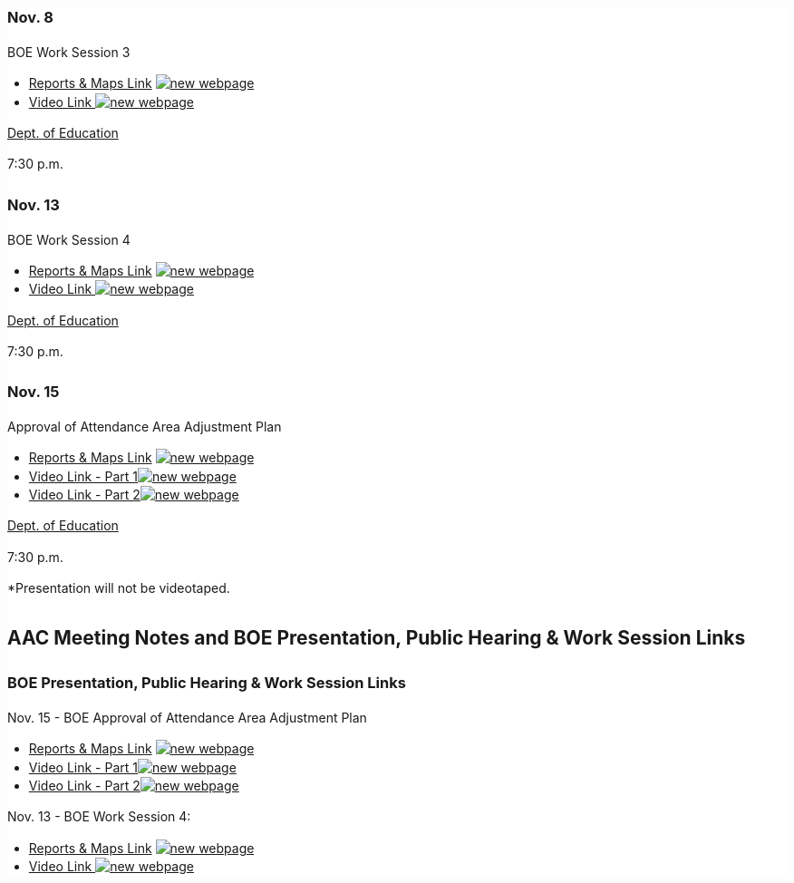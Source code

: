 <h3>Nov. 8</h3>
<p>BOE Work Session 3</p>
<ul>  
  <li><a href="http://www.boarddocs.com/mabe/hcpssmd/Board.nsf/goto?open&amp;id=8Z4QZA6B7F95" target="_blank">Reports &amp; Maps Link</a> <a href="http://hcpsstv.granicus.com/MediaPlayer.php?view_id=6&amp;clip_id=910" target="_blank"><img src="/f/images/new_webpage.gif" border="0" align="bottom" width="11" height="10" alt="new webpage"></a></li>
  <li><a href="http://hcpsstv.granicus.com/MediaPlayer.php?view_id=6&amp;clip_id=914" target="_blank">Video Link <img src="/f/images/new_webpage.gif" border="0" align="bottom" width="11" height="10" alt="new webpage"></a></li>
</ul>
<p><a href="http://maps.google.com/maps?hl=en&amp;q=10910+Clarksville+Pike,+Ellicott+City,+MD+21042&amp;btnG=Search" target="_blank">Dept. of Education</a></p>
<p>7:30 p.m.</p>

<h3>Nov. 13</h3>
<p>BOE Work Session 4</p>
<ul>
  <li><a href="http://www.boarddocs.com/mabe/hcpssmd/Board.nsf/goto?open&amp;id=8Z4QZV6B8207" target="_blank">Reports &amp; Maps Link</a> <a href="http://hcpsstv.granicus.com/MediaPlayer.php?view_id=6&amp;clip_id=910" target="_blank"><img src="/f/images/new_webpage.gif" border="0" align="bottom" width="11" height="10" alt="new webpage"></a></li>
  <li><a href="http://hcpsstv.granicus.com/MediaPlayer.php?view_id=6&amp;clip_id=916" target="_blank">Video Link <img src="/f/images/new_webpage.gif" border="0" align="bottom" width="11" height="10" alt="new webpage"></a></li>
</ul>
<p><a href="http://maps.google.com/maps?hl=en&amp;q=10910+Clarksville+Pike,+Ellicott+City,+MD+21042&amp;btnG=Search" target="_blank">Dept. of Education</a></p>
<p>7:30 p.m.</p>

<h3>Nov. 15</h3>
<p>Approval of Attendance Area Adjustment Plan</p>
<ul>
  <li><a href="http://www.boarddocs.com/mabe/hcpssmd/Board.nsf/goto?open&amp;id=8ZRNN860B600" target="_blank">Reports &amp; Maps Link</a> <a href="http://hcpsstv.granicus.com/MediaPlayer.php?view_id=6&amp;clip_id=910" target="_blank"><img src="/f/images/new_webpage.gif" border="0" align="bottom" width="11" height="10" alt="new webpage"></a></li>
  <li><a href="http://hcpsstv.granicus.com/MediaPlayer.php?clip_id=918" target="_blank">Video Link - Part 1<img src="/f/images/new_webpage.gif" border="0" align="bottom" width="11" height="10" alt="new webpage"></a></li>
  <li><a href="http://hcpsstv.granicus.com/MediaPlayer.php?clip_id=922" target="_blank">Video Link - Part 2<img src="/f/images/new_webpage.gif" border="0" align="bottom" width="11" height="10" alt="new webpage"></a></li>
</ul>
<p><a href="http://maps.google.com/maps?hl=en&amp;q=10910+Clarksville+Pike,+Ellicott+City,+MD+21042&amp;btnG=Search" target="_blank">Dept. of Education</a></p>
<p>7:30 p.m.</p>

<p>*Presentation will not be videotaped.</p>

<h2>AAC Meeting Notes and BOE Presentation, Public Hearing &amp; Work Session Links</h2>

<h3>BOE Presentation, Public Hearing &amp; Work Session Links</h3>

<p>Nov. 15 - BOE Approval of Attendance Area Adjustment Plan</p>
<ul>
  <li><a href="http://www.boarddocs.com/mabe/hcpssmd/Board.nsf/goto?open&amp;id=8ZRNN860B600" target="_blank">Reports &amp; Maps Link</a> <a href="http://hcpsstv.granicus.com/MediaPlayer.php?view_id=6&amp;clip_id=910" target="_blank"><img src="/f/images/new_webpage.gif" border="0" align="bottom" width="11" height="10" alt="new webpage"></a></li>
  <li><a href="http://hcpsstv.granicus.com/MediaPlayer.php?clip_id=918" target="_blank">Video Link - Part 1<img src="/f/images/new_webpage.gif" border="0" align="bottom" width="11" height="10" alt="new webpage"></a></li>
  <li><a href="http://hcpsstv.granicus.com/MediaPlayer.php?clip_id=922" target="_blank">Video Link - Part 2<img src="/f/images/new_webpage.gif" border="0" align="bottom" width="11" height="10" alt="new webpage"></a></li>
</ul>

<p>Nov. 13 - BOE Work Session 4:</p>
<ul>
  <li><a href="http://www.boarddocs.com/mabe/hcpssmd/Board.nsf/goto?open&amp;id=8Z4QZV6B8207" target="_blank">Reports &amp; Maps Link</a> <a href="http://hcpsstv.granicus.com/MediaPlayer.php?view_id=6&amp;clip_id=910" target="_blank"><img src="/f/images/new_webpage.gif" border="0" align="bottom" width="11" height="10" alt="new webpage"></a></li>
  <li><a href="http://hcpsstv.granicus.com/MediaPlayer.php?view_id=6&amp;clip_id=916" target="_blank">Video Link <img src="/f/images/new_webpage.gif" border="0" align="bottom" width="11" height="10" alt="new webpage"></a></li>
</ul>
